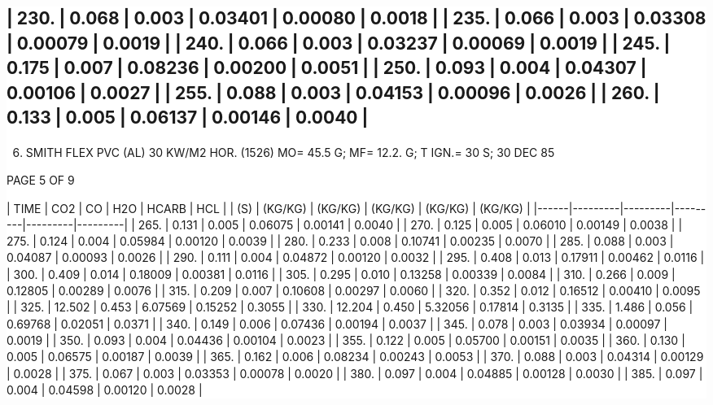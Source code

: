 | 230.     | 0.068       | 0.003      | 0.03401     | 0.00080       | 0.0018      |
| 235.     | 0.066       | 0.003      | 0.03308     | 0.00079       | 0.0019      |
| 240.     | 0.066       | 0.003      | 0.03237     | 0.00069       | 0.0019      |
| 245.     | 0.175       | 0.007      | 0.08236     | 0.00200       | 0.0051      |
| 250.     | 0.093       | 0.004      | 0.04307     | 0.00106       | 0.0027      |
| 255.     | 0.088       | 0.003      | 0.04153     | 0.00096       | 0.0026      |
| 260.     | 0.133       | 0.005      | 0.06137     | 0.00146       | 0.0040      |
---
6. SMITH FLEX PVC (AL) 30 KW/M2 HOR. (1526)
MO= 45.5 G; MF= 12.2. G; T IGN.= 30 S; 30 DEC 85

PAGE 5 OF 9

| TIME | CO2 | CO | H2O | HCARB | HCL |
| (S) | (KG/KG) | (KG/KG) | (KG/KG) | (KG/KG) | (KG/KG) |
|------|---------|---------|---------|---------|---------|
| 265. | 0.131 | 0.005 | 0.06075 | 0.00141 | 0.0040 |
| 270. | 0.125 | 0.005 | 0.06010 | 0.00149 | 0.0038 |
| 275. | 0.124 | 0.004 | 0.05984 | 0.00120 | 0.0039 |
| 280. | 0.233 | 0.008 | 0.10741 | 0.00235 | 0.0070 |
| 285. | 0.088 | 0.003 | 0.04087 | 0.00093 | 0.0026 |
| 290. | 0.111 | 0.004 | 0.04872 | 0.00120 | 0.0032 |
| 295. | 0.408 | 0.013 | 0.17911 | 0.00462 | 0.0116 |
| 300. | 0.409 | 0.014 | 0.18009 | 0.00381 | 0.0116 |
| 305. | 0.295 | 0.010 | 0.13258 | 0.00339 | 0.0084 |
| 310. | 0.266 | 0.009 | 0.12805 | 0.00289 | 0.0076 |
| 315. | 0.209 | 0.007 | 0.10608 | 0.00297 | 0.0060 |
| 320. | 0.352 | 0.012 | 0.16512 | 0.00410 | 0.0095 |
| 325. | 12.502 | 0.453 | 6.07569 | 0.15252 | 0.3055 |
| 330. | 12.204 | 0.450 | 5.32056 | 0.17814 | 0.3135 |
| 335. | 1.486 | 0.056 | 0.69768 | 0.02051 | 0.0371 |
| 340. | 0.149 | 0.006 | 0.07436 | 0.00194 | 0.0037 |
| 345. | 0.078 | 0.003 | 0.03934 | 0.00097 | 0.0019 |
| 350. | 0.093 | 0.004 | 0.04436 | 0.00104 | 0.0023 |
| 355. | 0.122 | 0.005 | 0.05700 | 0.00151 | 0.0035 |
| 360. | 0.130 | 0.005 | 0.06575 | 0.00187 | 0.0039 |
| 365. | 0.162 | 0.006 | 0.08234 | 0.00243 | 0.0053 |
| 370. | 0.088 | 0.003 | 0.04314 | 0.00129 | 0.0028 |
| 375. | 0.067 | 0.003 | 0.03353 | 0.00078 | 0.0020 |
| 380. | 0.097 | 0.004 | 0.04885 | 0.00128 | 0.0030 |
| 385. | 0.097 | 0.004 | 0.04598 | 0.00120 | 0.0028 |